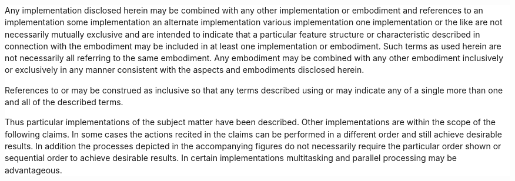 Any implementation disclosed herein may be combined with any other implementation or embodiment and references to an implementation some implementation an alternate implementation various implementation one implementation or the like are not necessarily mutually exclusive and are intended to indicate that a particular feature structure or characteristic described in connection with the embodiment may be included in at least one implementation or embodiment. Such terms as used herein are not necessarily all referring to the same embodiment. Any embodiment may be combined with any other embodiment inclusively or exclusively in any manner consistent with the aspects and embodiments disclosed herein.

References to or may be construed as inclusive so that any terms described using or may indicate any of a single more than one and all of the described terms.

Thus particular implementations of the subject matter have been described. Other implementations are within the scope of the following claims. In some cases the actions recited in the claims can be performed in a different order and still achieve desirable results. In addition the processes depicted in the accompanying figures do not necessarily require the particular order shown or sequential order to achieve desirable results. In certain implementations multitasking and parallel processing may be advantageous.

